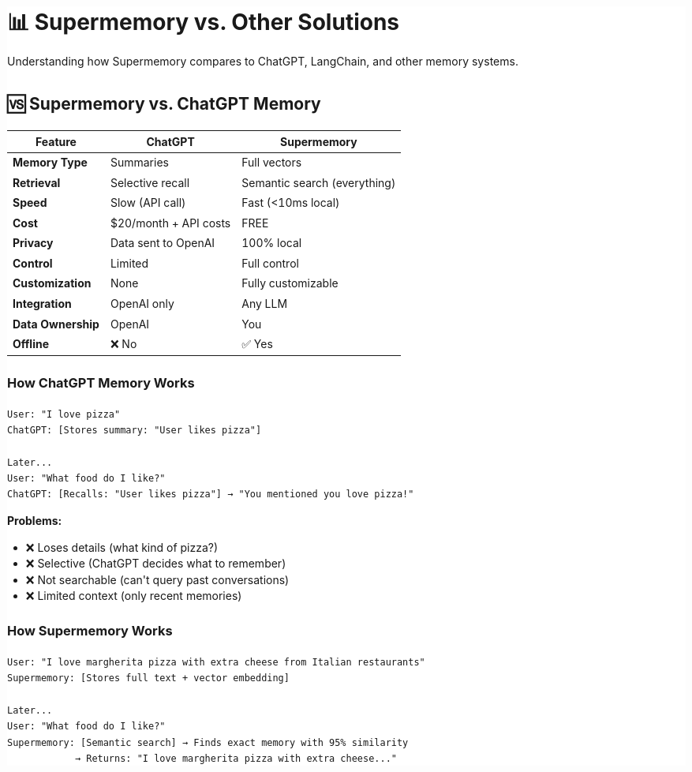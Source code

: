 # 📊 Supermemory vs. Other Solutions

Understanding how Supermemory compares to ChatGPT, LangChain, and other memory systems.

## 🆚 Supermemory vs. ChatGPT Memory

| Feature | ChatGPT | Supermemory |
|---------|---------|-------------|
| **Memory Type** | Summaries | Full vectors |
| **Retrieval** | Selective recall | Semantic search (everything) |
| **Speed** | Slow (API call) | Fast (<10ms local) |
| **Cost** | $20/month + API costs | FREE |
| **Privacy** | Data sent to OpenAI | 100% local |
| **Control** | Limited | Full control |
| **Customization** | None | Fully customizable |
| **Integration** | OpenAI only | Any LLM |
| **Data Ownership** | OpenAI | You |
| **Offline** | ❌ No | ✅ Yes |

### How ChatGPT Memory Works

```
User: "I love pizza"
ChatGPT: [Stores summary: "User likes pizza"]

Later...
User: "What food do I like?"
ChatGPT: [Recalls: "User likes pizza"] → "You mentioned you love pizza!"
```

**Problems:**
- ❌ Loses details (what kind of pizza?)
- ❌ Selective (ChatGPT decides what to remember)
- ❌ Not searchable (can't query past conversations)
- ❌ Limited context (only recent memories)

### How Supermemory Works

```
User: "I love margherita pizza with extra cheese from Italian restaurants"
Supermemory: [Stores full text + vector embedding]

Later...
User: "What food do I like?"
Supermemory: [Semantic search] → Finds exact memory with 95% similarity
            → Returns: "I love margherita pizza with extra cheese..."
```
